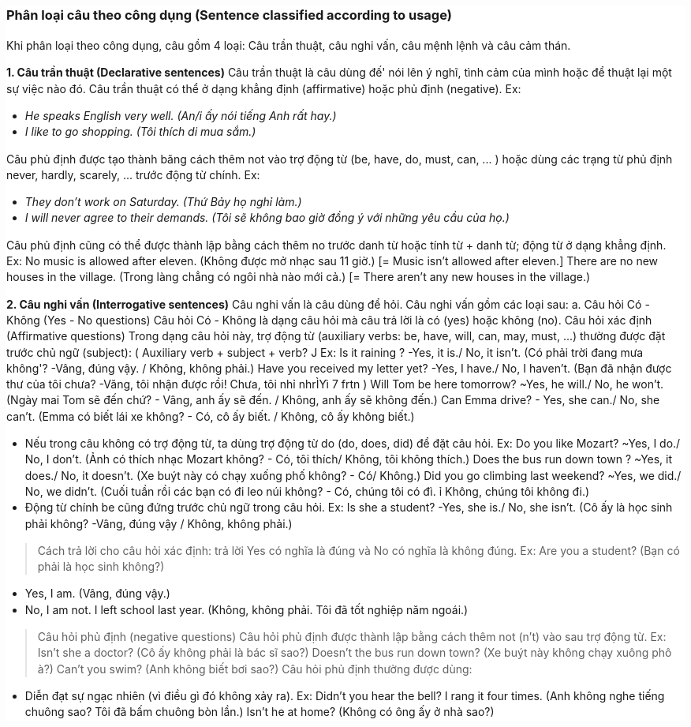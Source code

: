 ### Phân loại câu theo công dụng (Sentence classified according to usage)
Khi phân loại theo công dụng, câu gồm 4 loại: Câu trần thuật, câu nghi vấn, câu mệnh lệnh và câu cảm thán.

**1. Câu trần thuật (Declarative sentences)** Câu trần thuật là câu dùng đế' nói lên ý nghĩ, tình cảm của mình hoặc để thuật lại một sự việc nào đó. Câu trần thuật có thể ở dạng khẳng định (affirmative) hoặc phủ định (negative).
Ex:
- *He speaks English very well. (An/i ấy nói tiếng Anh rất hay.)*
- *I like to go shopping. (Tôi thích di mua sắm.)*

Câu phủ định được tạo thành băng cách thêm not vào trợ động từ (be, have, do, must, can, ... ) hoặc dùng các trạng từ phủ định never, hardly, scarely, ... trước động từ chính. Ex:
- *They don’t work on Saturday. (Thứ Bảy họ nghỉ làm.)*
- *I will never agree to their demands. (Tôi sẽ không bao giờ đồng ý với những yêu cầu của họ.)*

Câu phủ định cũng có thể được thành lập bằng cách thêm no trước danh từ hoặc tính từ + danh từ; động từ ở dạng khẳng định.
Ex: No music is allowed after eleven. (Không được mở nhạc sau 11 giờ.)
[= Music isn’t allowed after eleven.]
There are no new houses in the village. (Trong làng chẳng có ngôi nhà nào mới cả.) [= 
There aren’t any new houses in the village.)

**2. Câu nghi vấn (Interrogative sentences)**
Câu nghi vấn là câu dùng để hỏi. Câu nghi vấn gồm các loại sau:
a. Câu hỏi Có - Không (Yes - No questions)
Câu hỏi Có - Không là dạng câu hỏi mà câu trả lời là có (yes) hoặc không (no).
Câu hỏi xác định (Affirmative questions)
Trong dạng câu hỏi này, trợ động từ (auxiliary verbs: be, have, will, can, may, must, ...) thường 
được đặt trước chủ ngữ (subject):
( Auxiliary verb + subject + verb? J
Ex: Is it raining ? -Yes, it is./ No, it isn’t.
(Có phải trời đang mưa không'? -Vâng, đúng vậy. / Không, không phải.) Have you 
received my letter yet? -Yes, I have./ No, I haven’t. (Bạn đã nhận được thư của tôi chưa? 
-Văng, tôi nhận được rồi! Chưa, tôi nhỉ nhrÌYì 7 frtn )
Will Tom be here tomorrow? ~Yes, he will./ No, he won’t. (Ngày mai Tom sẽ đến chứ? -
Vâng, anh ấy sẽ đến. / Không, anh ấy sẽ không đến.) Can Emma drive? - Yes, she can./ No, 
she can’t.
(Emma có biết lái xe không? - Có, cô ấy biết. / Không, cô ấy không biết.)
- Nếu trong câu không có trợ động từ, ta dùng trợ động từ do (do, does, did) để đặt câu hỏi.
Ex: Do you like Mozart? ~Yes, I do./ No, I don’t.
(Ảnh có thích nhạc Mozart không? - Có, tôi thích/ Không, tôi không thích.)
Does the bus run down town ? ~Yes, it does./ No, it doesn’t.
(Xe buýt này có chạy xuống phố không? - Có/ Không.)
Did you go climbing last weekend? ~Yes, we did./ No, we didn’t. (Cuối tuần rồi các bạn có 
đi leo núi không? - Có, chúng tôi có đì. ỉ Không, chúng tôi không đi.)
- Động từ chính be cũng đứng trước chủ ngữ trong câu hỏi. Ex: Is she a student? -Yes, she is./ No, 
she isn’t.
(Cô ấy là học sinh phải không? -Vâng, đúng vậy / Không, không phải.)
> Cách trả lời cho câu hỏi xác định: trả lời Yes có nghĩa là đúng và No có nghĩa là không đúng.
Ex: Are you a student? (Bạn có phải là học sinh không?)
- Yes, I am. (Vâng, đúng vậy.)
- No, I am not. I left school last year.
(Không, không phải. Tôi đã tốt nghiệp năm ngoái.)
> Câu hỏi phủ định (negative questions)
Câu hỏi phủ định được thành lập bằng cách thêm not (n’t) vào sau trợ động từ.
Ex: Isn’t she a doctor? (Cô ấy không phải là bác sĩ sao?)
Doesn’t the bus run down town? (Xe buýt này không chạy xuông phô à?) Can’t you swim? 
(Anh không biết bơi sao?)
Câu hỏi phủ định thường được dùng:
- Diễn đạt sự ngạc nhiên (vì điều gì đó không xảy ra). Ex: Didn’t you hear the bell? I rang it four 
times.
(Anh không nghe tiếng chuông sao? Tôi đã bấm chuông bòn lần.) Isn’t he at home? (Không 
có ông ấy ở nhà sao?)